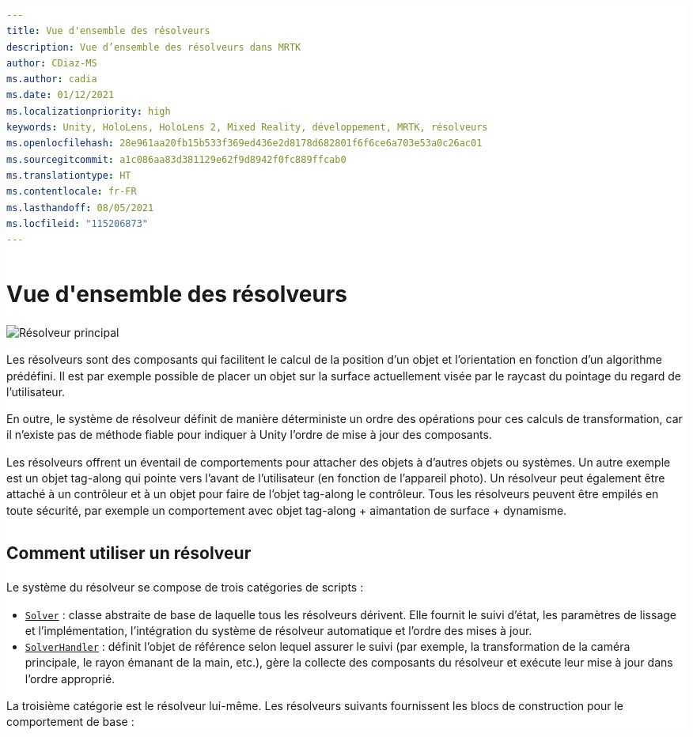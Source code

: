 ```yaml
---
title: Vue d'ensemble des résolveurs
description: Vue d’ensemble des résolveurs dans MRTK
author: CDiaz-MS
ms.author: cadia
ms.date: 01/12/2021
ms.localizationpriority: high
keywords: Unity, HoloLens, HoloLens 2, Mixed Reality, développement, MRTK, résolveurs
ms.openlocfilehash: 28e961aa20fb15b533f369ed436e2d8178d682801f6f6ce6a703e53a0c26ac01
ms.sourcegitcommit: a1c086aa83d381129e62f9d8942f0fc889ffcab0
ms.translationtype: HT
ms.contentlocale: fr-FR
ms.lasthandoff: 08/05/2021
ms.locfileid: "115206873"
---
```

# <a name="solver-overview"></a>Vue d'ensemble des résolveurs

![Résolveur principal](../../images/solver/MRTK_Solver_Main.png)

Les résolveurs sont des composants qui facilitent le calcul de la position d’un objet et l’orientation en fonction d’un algorithme prédéfini. Il est par exemple possible de placer un objet sur la surface actuellement visée par le raycast du pointage du regard de l’utilisateur.

En outre, le système de résolveur définit de manière déterministe un ordre des opérations pour ces calculs de transformation, car il n’existe pas de méthode fiable pour indiquer à Unity l’ordre de mise à jour des composants.

Les résolveurs offrent un éventail de comportements pour attacher des objets à d’autres objets ou systèmes. Un autre exemple est un objet tag-along qui pointe vers l’avant de l’utilisateur (en fonction de l’appareil photo). Un résolveur peut également être attaché à un contrôleur et à un objet pour faire de l’objet tag-along le contrôleur. Tous les résolveurs peuvent être empilés en toute sécurité, par exemple un comportement avec objet tag-along + aimantation de surface + dynamisme.

## <a name="how-to-use-a-solver"></a>Comment utiliser un résolveur

Le système du résolveur se compose de trois catégories de scripts :

* [`Solver`](xref:Microsoft.MixedReality.Toolkit.Utilities.Solvers.Solver) : classe abstraite de base de laquelle tous les résolveurs dérivent. Elle fournit le suivi d’état, les paramètres de lissage et l’implémentation, l’intégration du système de résolveur automatique et l’ordre des mises à jour.
* [`SolverHandler`](xref:Microsoft.MixedReality.Toolkit.Utilities.Solvers.SolverHandler) : définit l’objet de référence selon lequel assurer le suivi (par exemple, la transformation de la caméra principale, le rayon émanant de la main, etc.), gère la collecte des composants du résolveur et exécute leur mise à jour dans l’ordre approprié.

La troisième catégorie est le résolveur lui-même. Les résolveurs suivants fournissent les blocs de construction pour le comportement de base :
